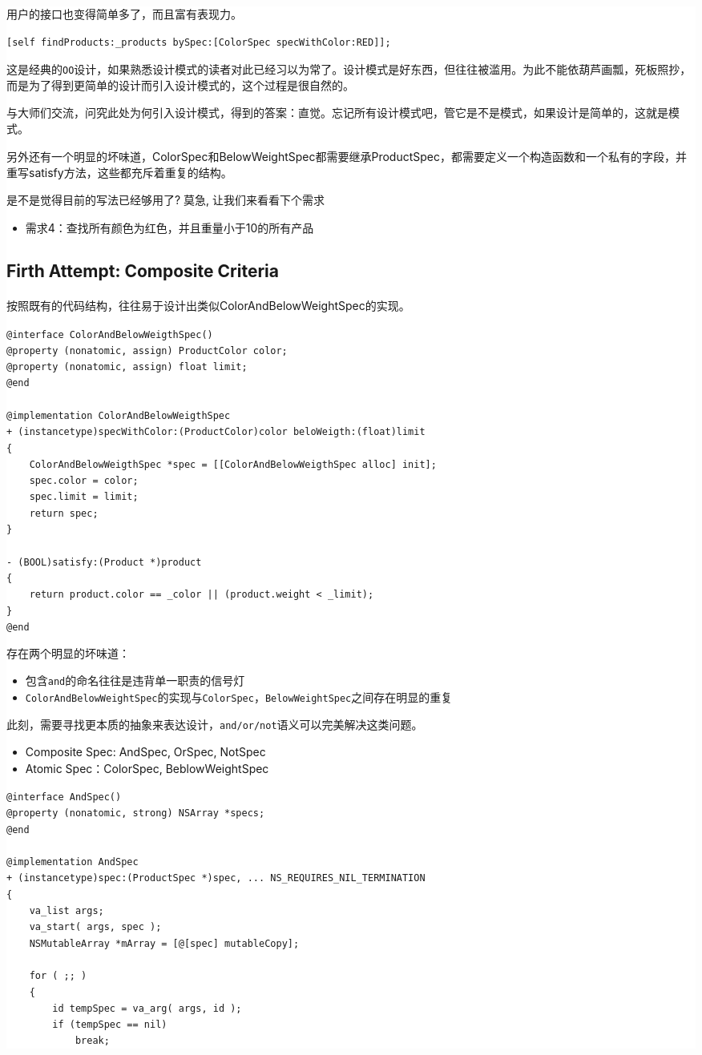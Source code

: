 用户的接口也变得简单多了，而且富有表现力。

```
[self findProducts:_products bySpec:[ColorSpec specWithColor:RED]];
```

这是经典的`OO`设计，如果熟悉设计模式的读者对此已经习以为常了。设计模式是好东西，但往往被滥用。为此不能依葫芦画瓢，死板照抄，而是为了得到更简单的设计而引入设计模式的，这个过程是很自然的。

与大师们交流，问究此处为何引入设计模式，得到的答案：直觉。忘记所有设计模式吧，管它是不是模式，如果设计是简单的，这就是模式。

另外还有一个明显的坏味道，ColorSpec和BelowWeightSpec都需要继承ProductSpec，都需要定义一个构造函数和一个私有的字段，并重写satisfy方法，这些都充斥着重复的结构。

是不是觉得目前的写法已经够用了? 莫急, 让我们来看看下个需求

* 需求4：查找所有颜色为红色，并且重量小于10的所有产品

## Firth Attempt: Composite Criteria
按照既有的代码结构，往往易于设计出类似ColorAndBelowWeightSpec的实现。

```
@interface ColorAndBelowWeigthSpec()
@property (nonatomic, assign) ProductColor color;
@property (nonatomic, assign) float limit;
@end

@implementation ColorAndBelowWeigthSpec
+ (instancetype)specWithColor:(ProductColor)color beloWeigth:(float)limit
{
    ColorAndBelowWeigthSpec *spec = [[ColorAndBelowWeigthSpec alloc] init];
    spec.color = color;
    spec.limit = limit;
    return spec;
}

- (BOOL)satisfy:(Product *)product
{
    return product.color == _color || (product.weight < _limit);
}
@end
```

存在两个明显的坏味道：

- 包含`and`的命名往往是违背单一职责的信号灯
- `ColorAndBelowWeightSpec`的实现与`ColorSpec`，`BelowWeightSpec`之间存在明显的重复

此刻，需要寻找更本质的抽象来表达设计，`and/or/not`语义可以完美解决这类问题。

- Composite Spec: AndSpec, OrSpec, NotSpec
- Atomic Spec：ColorSpec, BeblowWeightSpec

```
@interface AndSpec()
@property (nonatomic, strong) NSArray *specs;
@end

@implementation AndSpec
+ (instancetype)spec:(ProductSpec *)spec, ... NS_REQUIRES_NIL_TERMINATION
{
    va_list args;
    va_start( args, spec );
    NSMutableArray *mArray = [@[spec] mutableCopy];
    
    for ( ;; )
    {
        id tempSpec = va_arg( args, id );
        if (tempSpec == nil)
            break;
```